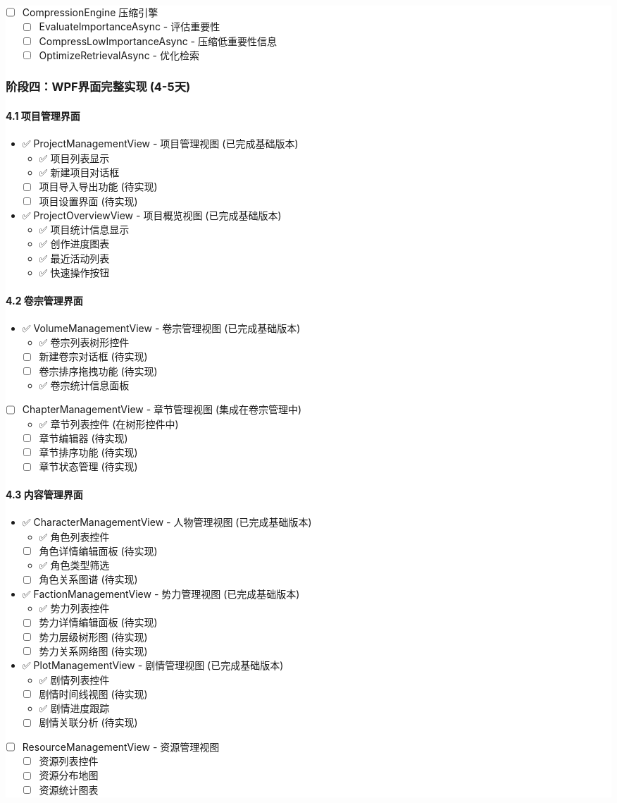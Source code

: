 - [ ] CompressionEngine 压缩引擎
  - [ ] EvaluateImportanceAsync - 评估重要性
  - [ ] CompressLowImportanceAsync - 压缩低重要性信息
  - [ ] OptimizeRetrievalAsync - 优化检索

### 阶段四：WPF界面完整实现 (4-5天)

#### 4.1 项目管理界面
- ✅ ProjectManagementView - 项目管理视图 (已完成基础版本)
  - ✅ 项目列表显示
  - ✅ 新建项目对话框
  - [ ] 项目导入导出功能 (待实现)
  - [ ] 项目设置界面 (待实现)

- ✅ ProjectOverviewView - 项目概览视图 (已完成基础版本)
  - ✅ 项目统计信息显示
  - ✅ 创作进度图表
  - ✅ 最近活动列表
  - ✅ 快速操作按钮

#### 4.2 卷宗管理界面
- ✅ VolumeManagementView - 卷宗管理视图 (已完成基础版本)
  - ✅ 卷宗列表树形控件
  - [ ] 新建卷宗对话框 (待实现)
  - [ ] 卷宗排序拖拽功能 (待实现)
  - ✅ 卷宗统计信息面板

- [ ] ChapterManagementView - 章节管理视图 (集成在卷宗管理中)
  - ✅ 章节列表控件 (在树形控件中)
  - [ ] 章节编辑器 (待实现)
  - [ ] 章节排序功能 (待实现)
  - [ ] 章节状态管理 (待实现)

#### 4.3 内容管理界面
- ✅ CharacterManagementView - 人物管理视图 (已完成基础版本)
  - ✅ 角色列表控件
  - [ ] 角色详情编辑面板 (待实现)
  - ✅ 角色类型筛选
  - [ ] 角色关系图谱 (待实现)

- ✅ FactionManagementView - 势力管理视图 (已完成基础版本)
  - ✅ 势力列表控件
  - [ ] 势力详情编辑面板 (待实现)
  - [ ] 势力层级树形图 (待实现)
  - [ ] 势力关系网络图 (待实现)

- ✅ PlotManagementView - 剧情管理视图 (已完成基础版本)
  - ✅ 剧情列表控件
  - [ ] 剧情时间线视图 (待实现)
  - ✅ 剧情进度跟踪
  - [ ] 剧情关联分析 (待实现)

- [ ] ResourceManagementView - 资源管理视图
  - [ ] 资源列表控件
  - [ ] 资源分布地图
  - [ ] 资源统计图表
